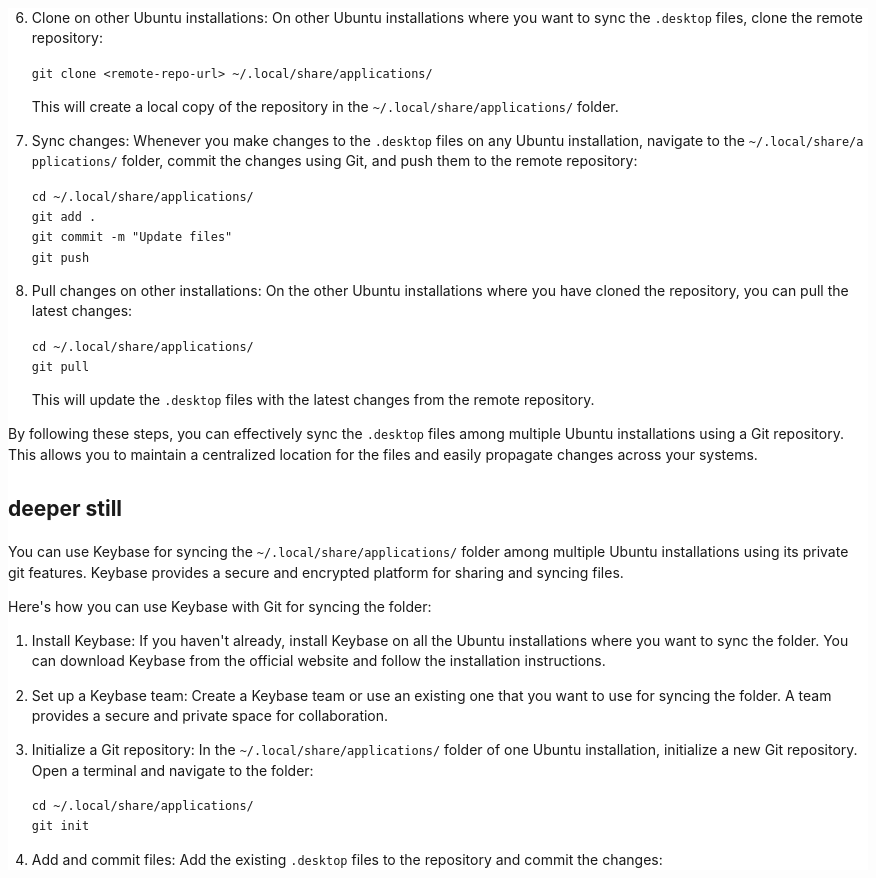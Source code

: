 6. Clone on other Ubuntu installations: On other Ubuntu installations where you want to sync the `.desktop` files, clone the remote repository:

   ```
   git clone <remote-repo-url> ~/.local/share/applications/
   ```

   This will create a local copy of the repository in the `~/.local/share/applications/` folder.

7. Sync changes: Whenever you make changes to the `.desktop` files on any Ubuntu installation, navigate to the `~/.local/share/applications/` folder, commit the changes using Git, and push them to the remote repository:

   ```
   cd ~/.local/share/applications/
   git add .
   git commit -m "Update files"
   git push
   ```

8. Pull changes on other installations: On the other Ubuntu installations where you have cloned the repository, you can pull the latest changes:

   ```
   cd ~/.local/share/applications/
   git pull
   ```

   This will update the `.desktop` files with the latest changes from the remote repository.

By following these steps, you can effectively sync the `.desktop` files among multiple Ubuntu installations using a Git repository. This allows you to maintain a centralized location for the files and easily propagate changes across your systems.


## deeper still

You can use Keybase for syncing the `~/.local/share/applications/` folder among multiple Ubuntu installations using its private git features. Keybase provides a secure and encrypted platform for sharing and syncing files.

Here's how you can use Keybase with Git for syncing the folder:

1. Install Keybase: If you haven't already, install Keybase on all the Ubuntu installations where you want to sync the folder. You can download Keybase from the official website and follow the installation instructions.

2. Set up a Keybase team: Create a Keybase team or use an existing one that you want to use for syncing the folder. A team provides a secure and private space for collaboration.

3. Initialize a Git repository: In the `~/.local/share/applications/` folder of one Ubuntu installation, initialize a new Git repository. Open a terminal and navigate to the folder:

   ```
   cd ~/.local/share/applications/
   git init
   ```

4. Add and commit files: Add the existing `.desktop` files to the repository and commit the changes:

